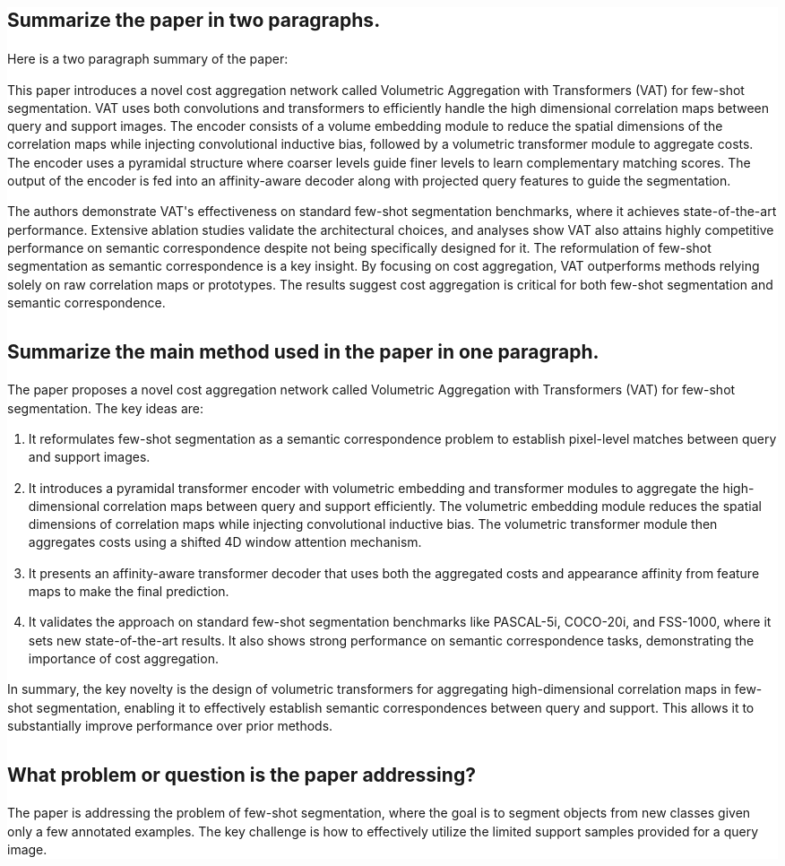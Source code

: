 
## Summarize the paper in two paragraphs.

 Here is a two paragraph summary of the paper:

This paper introduces a novel cost aggregation network called Volumetric Aggregation with Transformers (VAT) for few-shot segmentation. VAT uses both convolutions and transformers to efficiently handle the high dimensional correlation maps between query and support images. The encoder consists of a volume embedding module to reduce the spatial dimensions of the correlation maps while injecting convolutional inductive bias, followed by a volumetric transformer module to aggregate costs. The encoder uses a pyramidal structure where coarser levels guide finer levels to learn complementary matching scores. The output of the encoder is fed into an affinity-aware decoder along with projected query features to guide the segmentation. 

The authors demonstrate VAT's effectiveness on standard few-shot segmentation benchmarks, where it achieves state-of-the-art performance. Extensive ablation studies validate the architectural choices, and analyses show VAT also attains highly competitive performance on semantic correspondence despite not being specifically designed for it. The reformulation of few-shot segmentation as semantic correspondence is a key insight. By focusing on cost aggregation, VAT outperforms methods relying solely on raw correlation maps or prototypes. The results suggest cost aggregation is critical for both few-shot segmentation and semantic correspondence.


## Summarize the main method used in the paper in one paragraph.

 The paper proposes a novel cost aggregation network called Volumetric Aggregation with Transformers (VAT) for few-shot segmentation. The key ideas are:

1) It reformulates few-shot segmentation as a semantic correspondence problem to establish pixel-level matches between query and support images. 

2) It introduces a pyramidal transformer encoder with volumetric embedding and transformer modules to aggregate the high-dimensional correlation maps between query and support efficiently. The volumetric embedding module reduces the spatial dimensions of correlation maps while injecting convolutional inductive bias. The volumetric transformer module then aggregates costs using a shifted 4D window attention mechanism. 

3) It presents an affinity-aware transformer decoder that uses both the aggregated costs and appearance affinity from feature maps to make the final prediction.  

4) It validates the approach on standard few-shot segmentation benchmarks like PASCAL-5i, COCO-20i, and FSS-1000, where it sets new state-of-the-art results. It also shows strong performance on semantic correspondence tasks, demonstrating the importance of cost aggregation.

In summary, the key novelty is the design of volumetric transformers for aggregating high-dimensional correlation maps in few-shot segmentation, enabling it to effectively establish semantic correspondences between query and support. This allows it to substantially improve performance over prior methods.


## What problem or question is the paper addressing?

 The paper is addressing the problem of few-shot segmentation, where the goal is to segment objects from new classes given only a few annotated examples. The key challenge is how to effectively utilize the limited support samples provided for a query image. 

